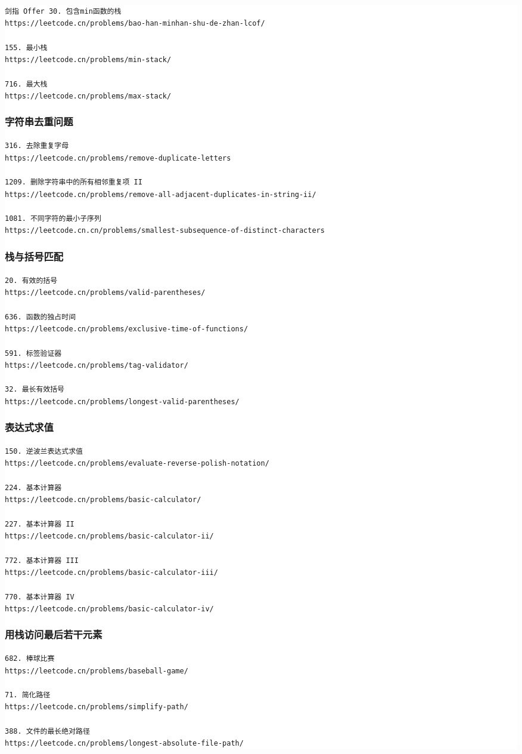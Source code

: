     剑指 Offer 30. 包含min函数的栈
    https://leetcode.cn/problems/bao-han-minhan-shu-de-zhan-lcof/

    155. 最小栈
    https://leetcode.cn/problems/min-stack/

    716. 最大栈
    https://leetcode.cn/problems/max-stack/

### 字符串去重问题
    316. 去除重复字母
    https://leetcode.cn/problems/remove-duplicate-letters

    1209. 删除字符串中的所有相邻重复项 II
    https://leetcode.cn/problems/remove-all-adjacent-duplicates-in-string-ii/

    1081. 不同字符的最小子序列
    https://leetcode.cn.cn/problems/smallest-subsequence-of-distinct-characters

### 栈与括号匹配
    20. 有效的括号
    https://leetcode.cn/problems/valid-parentheses/

    636. 函数的独占时间
    https://leetcode.cn/problems/exclusive-time-of-functions/

    591. 标签验证器
    https://leetcode.cn/problems/tag-validator/

    32. 最长有效括号
    https://leetcode.cn/problems/longest-valid-parentheses/

### 表达式求值
    150. 逆波兰表达式求值
    https://leetcode.cn/problems/evaluate-reverse-polish-notation/

    224. 基本计算器
    https://leetcode.cn/problems/basic-calculator/
    
    227. 基本计算器 II
    https://leetcode.cn/problems/basic-calculator-ii/

    772. 基本计算器 III
    https://leetcode.cn/problems/basic-calculator-iii/

    770. 基本计算器 IV
    https://leetcode.cn/problems/basic-calculator-iv/

### 用栈访问最后若干元素
    682. 棒球比赛
    https://leetcode.cn/problems/baseball-game/

    71. 简化路径
    https://leetcode.cn/problems/simplify-path/

    388. 文件的最长绝对路径
    https://leetcode.cn/problems/longest-absolute-file-path/
